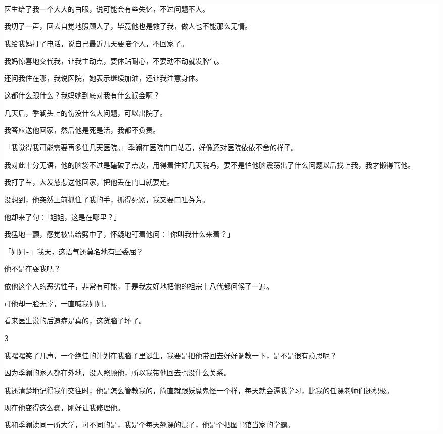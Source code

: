 医生给了我一个大大的白眼，说可能会有些失忆，不过问题不大。


我切了一声，回去自觉地照顾人了，毕竟他也是救了我，做人也不能那么无情。


我给我妈打了电话，说自己最近几天要陪个人，不回家了。


我妈惊喜地交代我，让我主动点，要体贴耐心，不要动不动就发脾气。


还问我住在哪，我说医院，她表示继续加油，还让我注意身体。


这都什么跟什么？我妈她到底对我有什么误会啊？


几天后，季澜头上的伤没什么大问题，可以出院了。


我答应送他回家，然后他是死是活，我都不负责。


「我觉得我可能需要再多住几天医院。」季澜在医院门口站着，好像还对医院依依不舍的样子。


我对此十分无语，他的脑袋不过是磕破了点皮，用得着住好几天院吗，要不是怕他脑震荡出了什么问题以后找上我，我才懒得管他。


我打了车，大发慈悲送他回家，把他丢在门口就要走。


没想到，他突然上前抓住了我的手，抓得死紧，我又要口吐芬芳。


他却来了句：「姐姐，这是在哪里？」


我猛地一颤，感觉被雷给劈中了，怀疑地盯着他问：「你叫我什么来着？」


「姐姐~」我天，这语气还莫名地有些委屈？


他不是在耍我吧？


依他这个人的恶劣性子，非常有可能，于是我友好地把他的祖宗十八代都问候了一遍。


可他却一脸无辜，一直喊我姐姐。


看来医生说的后遗症是真的，这货脑子坏了。


3


我嘿嘿笑了几声，一个绝佳的计划在我脑子里诞生，我要是把他带回去好好调教一下，是不是很有意思呢？


因为季澜的家人都在外地，没人照顾他，所以我带他回去也没什么关系。


我还清楚地记得我们交往时，他是怎么管教我的，简直就跟妖魔鬼怪一个样，每天就会逼我学习，比我的任课老师们还积极。


现在他变得这么蠢，刚好让我修理他。


我和季澜读同一所大学，可不同的是，我是个每天翘课的混子，他是个把图书馆当家的学霸。
